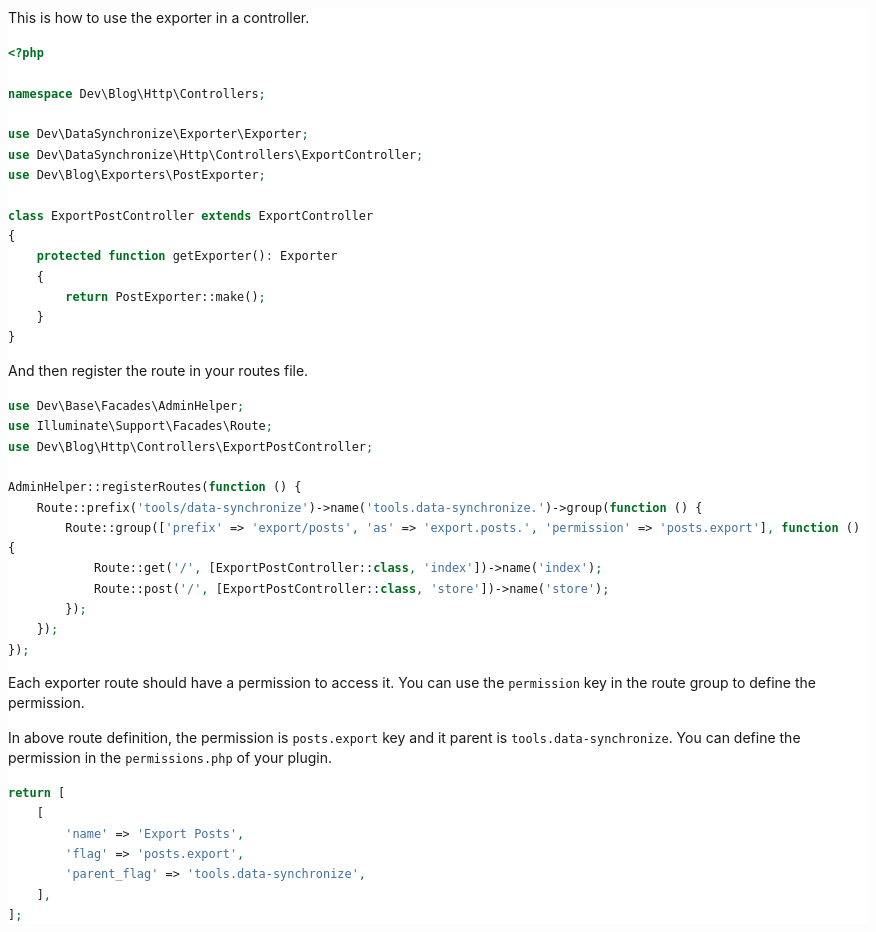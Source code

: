 This is how to use the exporter in a controller.

```php
<?php

namespace Dev\Blog\Http\Controllers;

use Dev\DataSynchronize\Exporter\Exporter;
use Dev\DataSynchronize\Http\Controllers\ExportController;
use Dev\Blog\Exporters\PostExporter;

class ExportPostController extends ExportController
{
    protected function getExporter(): Exporter
    {
        return PostExporter::make();
    }
}
```

And then register the route in your routes file.

```php
use Dev\Base\Facades\AdminHelper;
use Illuminate\Support\Facades\Route;
use Dev\Blog\Http\Controllers\ExportPostController;

AdminHelper::registerRoutes(function () {
    Route::prefix('tools/data-synchronize')->name('tools.data-synchronize.')->group(function () {
        Route::group(['prefix' => 'export/posts', 'as' => 'export.posts.', 'permission' => 'posts.export'], function () {
            Route::get('/', [ExportPostController::class, 'index'])->name('index');
            Route::post('/', [ExportPostController::class, 'store'])->name('store');
        });
    });
});
```

Each exporter route should have a permission to access it. You can use the `permission` key in the route group to define
the permission.

In above route definition, the permission is `posts.export` key and it parent is `tools.data-synchronize`. You can
define the permission in the `permissions.php` of your plugin.

```php
return [
    [
        'name' => 'Export Posts',
        'flag' => 'posts.export',
        'parent_flag' => 'tools.data-synchronize',
    ],
];
```
